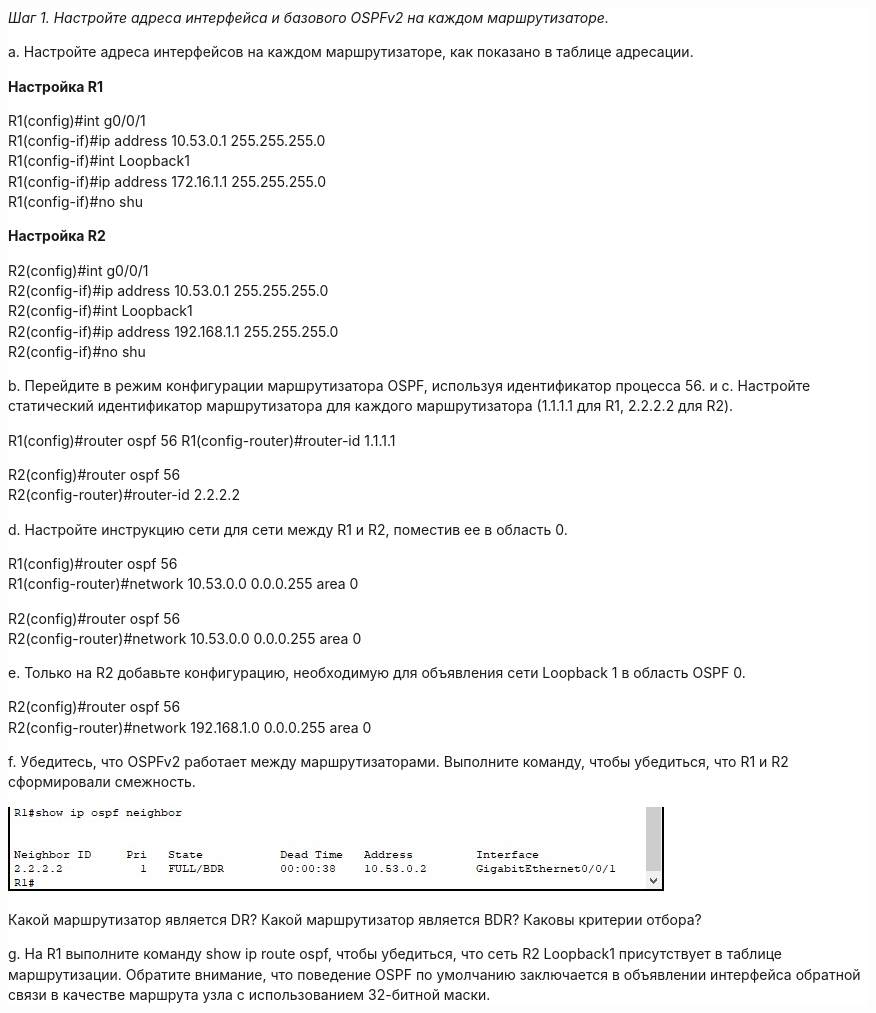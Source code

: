 *Шаг 1. Настройте адреса интерфейса и базового OSPFv2 на каждом маршрутизаторе.*

a.	Настройте адреса интерфейсов на каждом маршрутизаторе, как показано в таблице адресации.

**Настройка R1**

R1(config)#int g0/0/1  
R1(config-if)#ip address 10.53.0.1 255.255.255.0  
R1(config-if)#int Loopback1  
R1(config-if)#ip address 172.16.1.1 255.255.255.0   
R1(config-if)#no shu  

**Настройка R2**

R2(config)#int g0/0/1  
R2(config-if)#ip address 10.53.0.1 255.255.255.0  
R2(config-if)#int Loopback1  
R2(config-if)#ip address 192.168.1.1 255.255.255.0   
R2(config-if)#no shu  

b.	Перейдите в режим конфигурации маршрутизатора OSPF, используя идентификатор процесса 56. и c.	Настройте статический идентификатор маршрутизатора для каждого маршрутизатора (1.1.1.1 для R1, 2.2.2.2 для R2).

R1(config)#router ospf 56 
R1(config-router)#router-id 1.1.1.1  

R2(config)#router ospf 56  
R2(config-router)#router-id 2.2.2.2  

d.	Настройте инструкцию сети для сети между R1 и R2, поместив ее в область 0.

R1(config)#router ospf 56  
R1(config-router)#network 10.53.0.0 0.0.0.255 area 0

R2(config)#router ospf 56  
R2(config-router)#network 10.53.0.0 0.0.0.255 area 0

e.	Только на R2 добавьте конфигурацию, необходимую для объявления сети Loopback 1 в область OSPF 0.

R2(config)#router ospf 56  
R2(config-router)#network 192.168.1.0 0.0.0.255 area 0  

f.	Убедитесь, что OSPFv2 работает между маршрутизаторами. Выполните команду, чтобы убедиться, что R1 и R2 сформировали смежность.

![Image](https://github.com/Neogun/CISCO-LABS/blob/main/LAB_10/Images/show%20ip%20ospf%20neighbor.jpg)

Какой маршрутизатор является DR? Какой маршрутизатор является BDR? Каковы критерии отбора?

g.	На R1 выполните команду show ip route ospf, чтобы убедиться, что сеть R2 Loopback1 присутствует в таблице маршрутизации. Обратите внимание, что поведение OSPF по умолчанию заключается в объявлении интерфейса обратной связи в качестве маршрута узла с использованием 32-битной маски.
